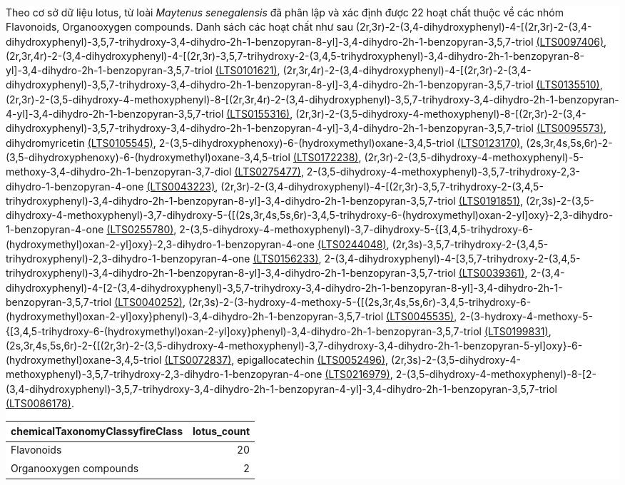 
Theo cơ sở dữ liệu lotus, từ loài *Maytenus senegalensis* đã phân lập và xác định được 22 hoạt chất thuộc về các nhóm Flavonoids, Organooxygen compounds. Danh sách các hoạt chất như sau (2r,3r)-2-(3,4-dihydroxyphenyl)-4-[(2r,3r)-2-(3,4-dihydroxyphenyl)-3,5,7-trihydroxy-3,4-dihydro-2h-1-benzopyran-8-yl]-3,4-dihydro-2h-1-benzopyran-3,5,7-triol [(LTS0097406)](https://lotus.naturalproducts.net/compound/lotus_id/LTS0097406), (2r,3r,4r)-2-(3,4-dihydroxyphenyl)-4-[(2r,3r)-3,5,7-trihydroxy-2-(3,4,5-trihydroxyphenyl)-3,4-dihydro-2h-1-benzopyran-8-yl]-3,4-dihydro-2h-1-benzopyran-3,5,7-triol [(LTS0101621)](https://lotus.naturalproducts.net/compound/lotus_id/LTS0101621), (2r,3r,4r)-2-(3,4-dihydroxyphenyl)-4-[(2r,3r)-2-(3,4-dihydroxyphenyl)-3,5,7-trihydroxy-3,4-dihydro-2h-1-benzopyran-8-yl]-3,4-dihydro-2h-1-benzopyran-3,5,7-triol [(LTS0135510)](https://lotus.naturalproducts.net/compound/lotus_id/LTS0135510), (2r,3r)-2-(3,5-dihydroxy-4-methoxyphenyl)-8-[(2r,3r,4r)-2-(3,4-dihydroxyphenyl)-3,5,7-trihydroxy-3,4-dihydro-2h-1-benzopyran-4-yl]-3,4-dihydro-2h-1-benzopyran-3,5,7-triol [(LTS0155316)](https://lotus.naturalproducts.net/compound/lotus_id/LTS0155316), (2r,3r)-2-(3,5-dihydroxy-4-methoxyphenyl)-8-[(2r,3r)-2-(3,4-dihydroxyphenyl)-3,5,7-trihydroxy-3,4-dihydro-2h-1-benzopyran-4-yl]-3,4-dihydro-2h-1-benzopyran-3,5,7-triol [(LTS0095573)](https://lotus.naturalproducts.net/compound/lotus_id/LTS0095573), dihydromyricetin [(LTS0105545)](https://lotus.naturalproducts.net/compound/lotus_id/LTS0105545), 2-(3,5-dihydroxyphenoxy)-6-(hydroxymethyl)oxane-3,4,5-triol [(LTS0123170)](https://lotus.naturalproducts.net/compound/lotus_id/LTS0123170), (2s,3r,4s,5s,6r)-2-(3,5-dihydroxyphenoxy)-6-(hydroxymethyl)oxane-3,4,5-triol [(LTS0172238)](https://lotus.naturalproducts.net/compound/lotus_id/LTS0172238), (2r,3r)-2-(3,5-dihydroxy-4-methoxyphenyl)-5-methoxy-3,4-dihydro-2h-1-benzopyran-3,7-diol [(LTS0275477)](https://lotus.naturalproducts.net/compound/lotus_id/LTS0275477), 2-(3,5-dihydroxy-4-methoxyphenyl)-3,5,7-trihydroxy-2,3-dihydro-1-benzopyran-4-one [(LTS0043223)](https://lotus.naturalproducts.net/compound/lotus_id/LTS0043223), (2r,3r)-2-(3,4-dihydroxyphenyl)-4-[(2r,3r)-3,5,7-trihydroxy-2-(3,4,5-trihydroxyphenyl)-3,4-dihydro-2h-1-benzopyran-8-yl]-3,4-dihydro-2h-1-benzopyran-3,5,7-triol [(LTS0191851)](https://lotus.naturalproducts.net/compound/lotus_id/LTS0191851), (2r,3s)-2-(3,5-dihydroxy-4-methoxyphenyl)-3,7-dihydroxy-5-{[(2s,3r,4s,5s,6r)-3,4,5-trihydroxy-6-(hydroxymethyl)oxan-2-yl]oxy}-2,3-dihydro-1-benzopyran-4-one [(LTS0255780)](https://lotus.naturalproducts.net/compound/lotus_id/LTS0255780), 2-(3,5-dihydroxy-4-methoxyphenyl)-3,7-dihydroxy-5-{[3,4,5-trihydroxy-6-(hydroxymethyl)oxan-2-yl]oxy}-2,3-dihydro-1-benzopyran-4-one [(LTS0244048)](https://lotus.naturalproducts.net/compound/lotus_id/LTS0244048), (2r,3s)-3,5,7-trihydroxy-2-(3,4,5-trihydroxyphenyl)-2,3-dihydro-1-benzopyran-4-one [(LTS0156233)](https://lotus.naturalproducts.net/compound/lotus_id/LTS0156233), 2-(3,4-dihydroxyphenyl)-4-[3,5,7-trihydroxy-2-(3,4,5-trihydroxyphenyl)-3,4-dihydro-2h-1-benzopyran-8-yl]-3,4-dihydro-2h-1-benzopyran-3,5,7-triol [(LTS0039361)](https://lotus.naturalproducts.net/compound/lotus_id/LTS0039361), 2-(3,4-dihydroxyphenyl)-4-[2-(3,4-dihydroxyphenyl)-3,5,7-trihydroxy-3,4-dihydro-2h-1-benzopyran-8-yl]-3,4-dihydro-2h-1-benzopyran-3,5,7-triol [(LTS0040252)](https://lotus.naturalproducts.net/compound/lotus_id/LTS0040252), (2r,3s)-2-(3-hydroxy-4-methoxy-5-{[(2s,3r,4s,5s,6r)-3,4,5-trihydroxy-6-(hydroxymethyl)oxan-2-yl]oxy}phenyl)-3,4-dihydro-2h-1-benzopyran-3,5,7-triol [(LTS0045535)](https://lotus.naturalproducts.net/compound/lotus_id/LTS0045535), 2-(3-hydroxy-4-methoxy-5-{[3,4,5-trihydroxy-6-(hydroxymethyl)oxan-2-yl]oxy}phenyl)-3,4-dihydro-2h-1-benzopyran-3,5,7-triol [(LTS0199831)](https://lotus.naturalproducts.net/compound/lotus_id/LTS0199831), (2s,3r,4s,5s,6r)-2-{[(2r,3r)-2-(3,5-dihydroxy-4-methoxyphenyl)-3,7-dihydroxy-3,4-dihydro-2h-1-benzopyran-5-yl]oxy}-6-(hydroxymethyl)oxane-3,4,5-triol [(LTS0072837)](https://lotus.naturalproducts.net/compound/lotus_id/LTS0072837), epigallocatechin [(LTS0052496)](https://lotus.naturalproducts.net/compound/lotus_id/LTS0052496), (2r,3s)-2-(3,5-dihydroxy-4-methoxyphenyl)-3,5,7-trihydroxy-2,3-dihydro-1-benzopyran-4-one [(LTS0216979)](https://lotus.naturalproducts.net/compound/lotus_id/LTS0216979), 2-(3,5-dihydroxy-4-methoxyphenyl)-8-[2-(3,4-dihydroxyphenyl)-3,5,7-trihydroxy-3,4-dihydro-2h-1-benzopyran-4-yl]-3,4-dihydro-2h-1-benzopyran-3,5,7-triol [(LTS0086178)](https://lotus.naturalproducts.net/compound/lotus_id/LTS0086178).

| chemicalTaxonomyClassyfireClass   |   lotus_count |
|:----------------------------------|--------------:|
| Flavonoids                        |            20 |
| Organooxygen compounds            |             2 |
